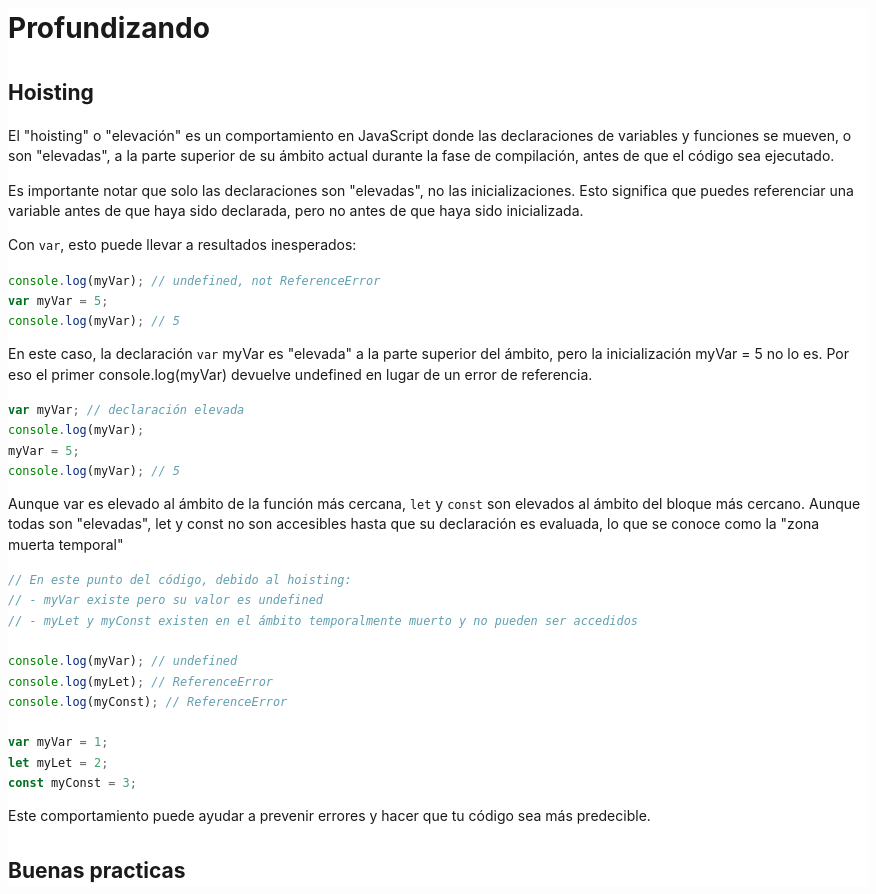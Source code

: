 # Profundizando

## Hoisting

El "hoisting" o "elevación" es un comportamiento en JavaScript donde las declaraciones de variables y funciones se mueven, o son "elevadas", a la parte superior de su ámbito actual durante la fase de compilación, antes de que el código sea ejecutado.

Es importante notar que solo las declaraciones son "elevadas", no las inicializaciones. Esto significa que puedes referenciar una variable antes de que haya sido declarada, pero no antes de que haya sido inicializada.

Con `var`, esto puede llevar a resultados inesperados:

```javascript
console.log(myVar); // undefined, not ReferenceError
var myVar = 5;
console.log(myVar); // 5
```

En este caso, la declaración `var` myVar es "elevada" a la parte superior del ámbito, pero la inicialización myVar = 5 no lo es. Por eso el primer console.log(myVar) devuelve undefined en lugar de un error de referencia.

```javascript
var myVar; // declaración elevada
console.log(myVar);
myVar = 5;
console.log(myVar); // 5
```

Aunque var es elevado al ámbito de la función más cercana, `let` y `const` son elevados al ámbito del bloque más cercano. Aunque todas son "elevadas", let y const no son accesibles hasta que su declaración es evaluada, lo que se conoce como la "zona muerta temporal"

```javascript
// En este punto del código, debido al hoisting:
// - myVar existe pero su valor es undefined
// - myLet y myConst existen en el ámbito temporalmente muerto y no pueden ser accedidos

console.log(myVar); // undefined
console.log(myLet); // ReferenceError
console.log(myConst); // ReferenceError

var myVar = 1;
let myLet = 2;
const myConst = 3;
```

Este comportamiento puede ayudar a prevenir errores y hacer que tu código sea más predecible.


## Buenas practicas
